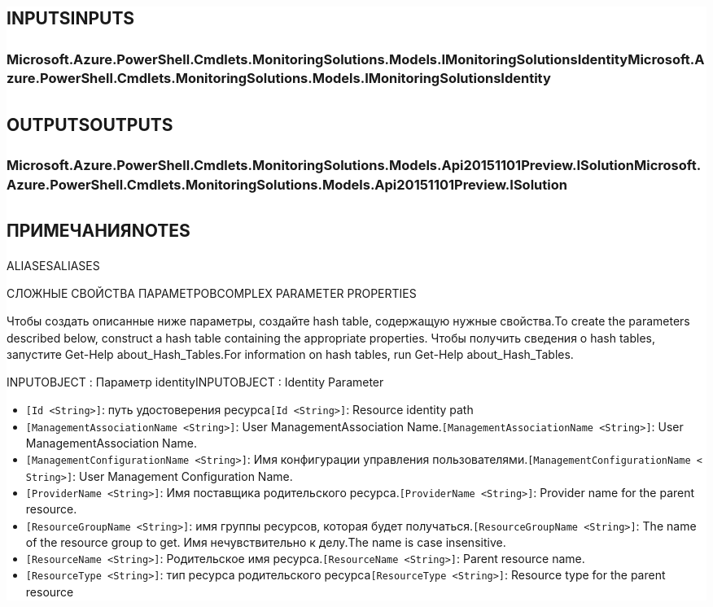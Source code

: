 ## <span data-ttu-id="b209d-137">INPUTS</span><span class="sxs-lookup"><span data-stu-id="b209d-137">INPUTS</span></span>

### <span data-ttu-id="b209d-138">Microsoft.Azure.PowerShell.Cmdlets.MonitoringSolutions.Models.IMonitoringSolutionsIdentity</span><span class="sxs-lookup"><span data-stu-id="b209d-138">Microsoft.Azure.PowerShell.Cmdlets.MonitoringSolutions.Models.IMonitoringSolutionsIdentity</span></span>

## <span data-ttu-id="b209d-139">OUTPUTS</span><span class="sxs-lookup"><span data-stu-id="b209d-139">OUTPUTS</span></span>

### <span data-ttu-id="b209d-140">Microsoft.Azure.PowerShell.Cmdlets.MonitoringSolutions.Models.Api20151101Preview.ISolution</span><span class="sxs-lookup"><span data-stu-id="b209d-140">Microsoft.Azure.PowerShell.Cmdlets.MonitoringSolutions.Models.Api20151101Preview.ISolution</span></span>

## <span data-ttu-id="b209d-141">ПРИМЕЧАНИЯ</span><span class="sxs-lookup"><span data-stu-id="b209d-141">NOTES</span></span>

<span data-ttu-id="b209d-142">ALIASES</span><span class="sxs-lookup"><span data-stu-id="b209d-142">ALIASES</span></span>

<span data-ttu-id="b209d-143">СЛОЖНЫЕ СВОЙСТВА ПАРАМЕТРОВ</span><span class="sxs-lookup"><span data-stu-id="b209d-143">COMPLEX PARAMETER PROPERTIES</span></span>

<span data-ttu-id="b209d-144">Чтобы создать описанные ниже параметры, создайте hash table, содержащую нужные свойства.</span><span class="sxs-lookup"><span data-stu-id="b209d-144">To create the parameters described below, construct a hash table containing the appropriate properties.</span></span> <span data-ttu-id="b209d-145">Чтобы получить сведения о hash tables, запустите Get-Help about_Hash_Tables.</span><span class="sxs-lookup"><span data-stu-id="b209d-145">For information on hash tables, run Get-Help about_Hash_Tables.</span></span>


<span data-ttu-id="b209d-146">INPUTOBJECT <IMonitoringSolutionsIdentity> : Параметр identity</span><span class="sxs-lookup"><span data-stu-id="b209d-146">INPUTOBJECT <IMonitoringSolutionsIdentity>: Identity Parameter</span></span>
  - <span data-ttu-id="b209d-147">`[Id <String>]`: путь удостоверения ресурса</span><span class="sxs-lookup"><span data-stu-id="b209d-147">`[Id <String>]`: Resource identity path</span></span>
  - <span data-ttu-id="b209d-148">`[ManagementAssociationName <String>]`: User ManagementAssociation Name.</span><span class="sxs-lookup"><span data-stu-id="b209d-148">`[ManagementAssociationName <String>]`: User ManagementAssociation Name.</span></span>
  - <span data-ttu-id="b209d-149">`[ManagementConfigurationName <String>]`: Имя конфигурации управления пользователями.</span><span class="sxs-lookup"><span data-stu-id="b209d-149">`[ManagementConfigurationName <String>]`: User Management Configuration Name.</span></span>
  - <span data-ttu-id="b209d-150">`[ProviderName <String>]`: Имя поставщика родительского ресурса.</span><span class="sxs-lookup"><span data-stu-id="b209d-150">`[ProviderName <String>]`: Provider name for the parent resource.</span></span>
  - <span data-ttu-id="b209d-151">`[ResourceGroupName <String>]`: имя группы ресурсов, которая будет получаться.</span><span class="sxs-lookup"><span data-stu-id="b209d-151">`[ResourceGroupName <String>]`: The name of the resource group to get.</span></span> <span data-ttu-id="b209d-152">Имя нечувствительно к делу.</span><span class="sxs-lookup"><span data-stu-id="b209d-152">The name is case insensitive.</span></span>
  - <span data-ttu-id="b209d-153">`[ResourceName <String>]`: Родительское имя ресурса.</span><span class="sxs-lookup"><span data-stu-id="b209d-153">`[ResourceName <String>]`: Parent resource name.</span></span>
  - <span data-ttu-id="b209d-154">`[ResourceType <String>]`: тип ресурса родительского ресурса</span><span class="sxs-lookup"><span data-stu-id="b209d-154">`[ResourceType <String>]`: Resource type for the parent resource</span></span>